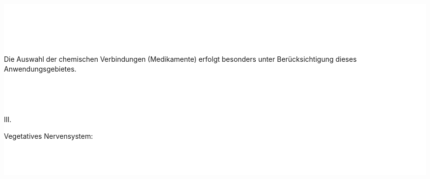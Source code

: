 </td>

<td style align="left" valign="top" charoff="50">

 

</td>

<td style align="left" valign="top" charoff="50">

 

</td>

<td style align="left" valign="top" charoff="50">

 

</td>

<td style align="left" valign="top" charoff="50">

Die Auswahl der chemischen Verbindungen (Medikamente) erfolgt besonders
unter Berücksichtigung dieses Anwendungsgebietes.

</td>

<td style align="left" valign="top" charoff="50">

 

</td>

</tr>

<tr>

<td style align="left" valign="top" charoff="50">

 

</td>

<td style align="left" valign="top" charoff="50">

III.

</td>

<td style colspan="4" align="left" valign="top" charoff="50">

<span class="SP">Vegetatives Nervensystem:</span>

</td>

</tr>

<tr>

<td style align="left" valign="top" charoff="50">

 

</td>

<td style align="left" valign="top" charoff="50">

 

</td>
